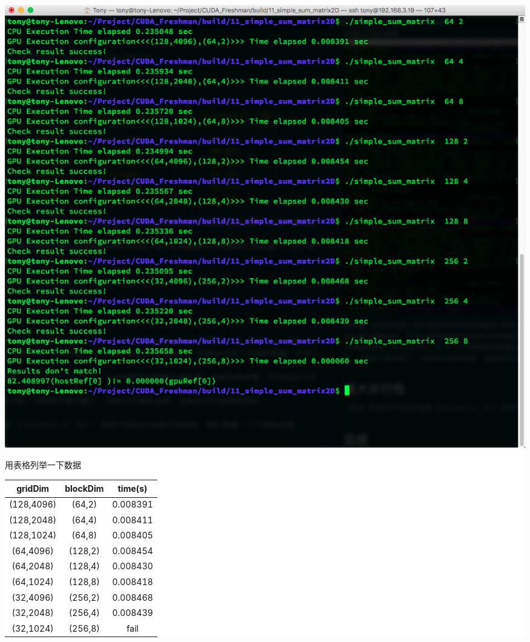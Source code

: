 ![img](imgs/1_5.png)

用表格列举一下数据

|  gridDim   | blockDim | time(s)  |
| :--------: | :------: | :------: |
| (128,4096) |  (64,2)  | 0.008391 |
| (128,2048) |  (64,4)  | 0.008411 |
| (128,1024) |  (64,8)  | 0.008405 |
| (64,4096)  | (128,2)  | 0.008454 |
| (64,2048)  | (128,4)  | 0.008430 |
| (64,1024)  | (128,8)  | 0.008418 |
| (32,4096)  | (256,2)  | 0.008468 |
| (32,2048)  | (256,4)  | 0.008439 |
| (32,1024)  | (256,8)  |   fail   |
